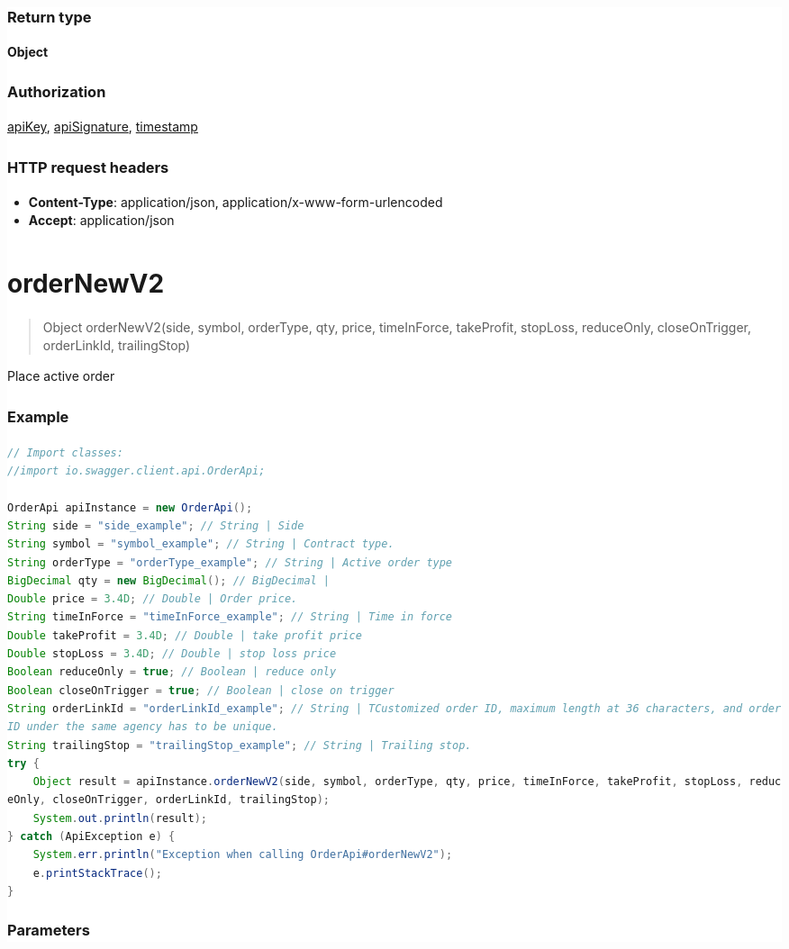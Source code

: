 ### Return type

**Object**

### Authorization

[apiKey](../README.md#apiKey), [apiSignature](../README.md#apiSignature), [timestamp](../README.md#timestamp)

### HTTP request headers

 - **Content-Type**: application/json, application/x-www-form-urlencoded
 - **Accept**: application/json

<a name="orderNewV2"></a>
# **orderNewV2**
> Object orderNewV2(side, symbol, orderType, qty, price, timeInForce, takeProfit, stopLoss, reduceOnly, closeOnTrigger, orderLinkId, trailingStop)

Place active order

### Example
```java
// Import classes:
//import io.swagger.client.api.OrderApi;

OrderApi apiInstance = new OrderApi();
String side = "side_example"; // String | Side
String symbol = "symbol_example"; // String | Contract type.
String orderType = "orderType_example"; // String | Active order type
BigDecimal qty = new BigDecimal(); // BigDecimal | 
Double price = 3.4D; // Double | Order price.
String timeInForce = "timeInForce_example"; // String | Time in force
Double takeProfit = 3.4D; // Double | take profit price
Double stopLoss = 3.4D; // Double | stop loss price
Boolean reduceOnly = true; // Boolean | reduce only
Boolean closeOnTrigger = true; // Boolean | close on trigger
String orderLinkId = "orderLinkId_example"; // String | TCustomized order ID, maximum length at 36 characters, and order ID under the same agency has to be unique.
String trailingStop = "trailingStop_example"; // String | Trailing stop.
try {
    Object result = apiInstance.orderNewV2(side, symbol, orderType, qty, price, timeInForce, takeProfit, stopLoss, reduceOnly, closeOnTrigger, orderLinkId, trailingStop);
    System.out.println(result);
} catch (ApiException e) {
    System.err.println("Exception when calling OrderApi#orderNewV2");
    e.printStackTrace();
}
```

### Parameters
